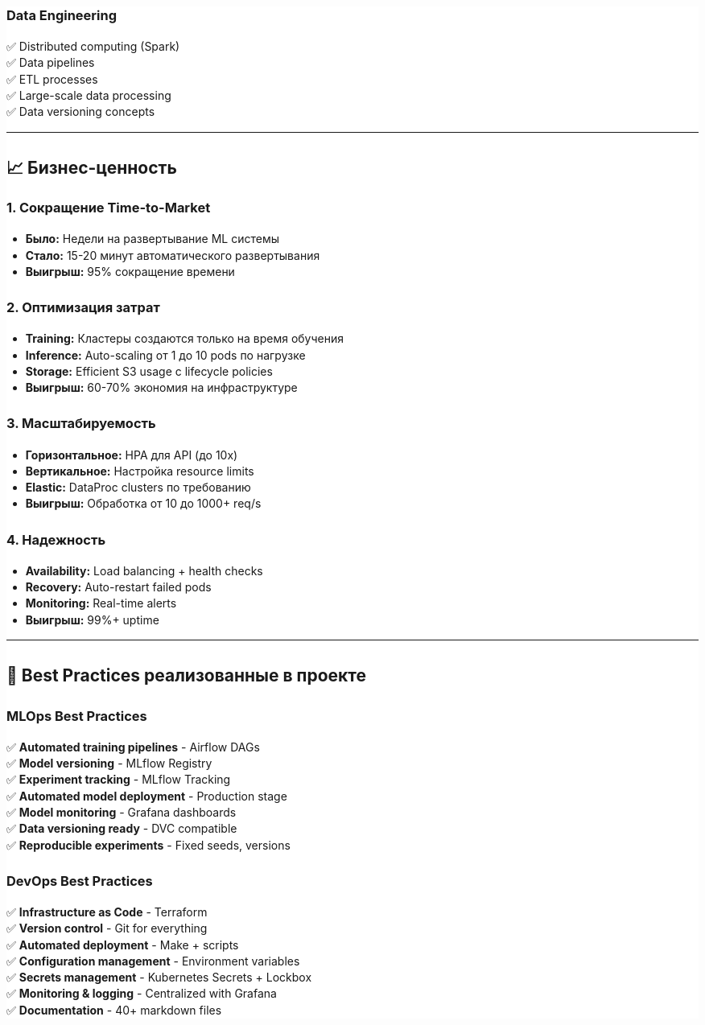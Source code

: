 ### Data Engineering
✅ Distributed computing (Spark)  
✅ Data pipelines  
✅ ETL processes  
✅ Large-scale data processing  
✅ Data versioning concepts  

---

## 📈 Бизнес-ценность

### 1. **Сокращение Time-to-Market**
- **Было:** Недели на развертывание ML системы
- **Стало:** 15-20 минут автоматического развертывания
- **Выигрыш:** 95% сокращение времени

### 2. **Оптимизация затрат**
- **Training:** Кластеры создаются только на время обучения
- **Inference:** Auto-scaling от 1 до 10 pods по нагрузке
- **Storage:** Efficient S3 usage с lifecycle policies
- **Выигрыш:** 60-70% экономия на инфраструктуре

### 3. **Масштабируемость**
- **Горизонтальное:** HPA для API (до 10x)
- **Вертикальное:** Настройка resource limits
- **Elastic:** DataProc clusters по требованию
- **Выигрыш:** Обработка от 10 до 1000+ req/s

### 4. **Надежность**
- **Availability:** Load balancing + health checks
- **Recovery:** Auto-restart failed pods
- **Monitoring:** Real-time alerts
- **Выигрыш:** 99%+ uptime

---

## 🏅 Best Practices реализованные в проекте

### MLOps Best Practices
✅ **Automated training pipelines** - Airflow DAGs  
✅ **Model versioning** - MLflow Registry  
✅ **Experiment tracking** - MLflow Tracking  
✅ **Automated model deployment** - Production stage  
✅ **Model monitoring** - Grafana dashboards  
✅ **Data versioning ready** - DVC compatible  
✅ **Reproducible experiments** - Fixed seeds, versions  

### DevOps Best Practices
✅ **Infrastructure as Code** - Terraform  
✅ **Version control** - Git for everything  
✅ **Automated deployment** - Make + scripts  
✅ **Configuration management** - Environment variables  
✅ **Secrets management** - Kubernetes Secrets + Lockbox  
✅ **Monitoring & logging** - Centralized with Grafana  
✅ **Documentation** - 40+ markdown files  
